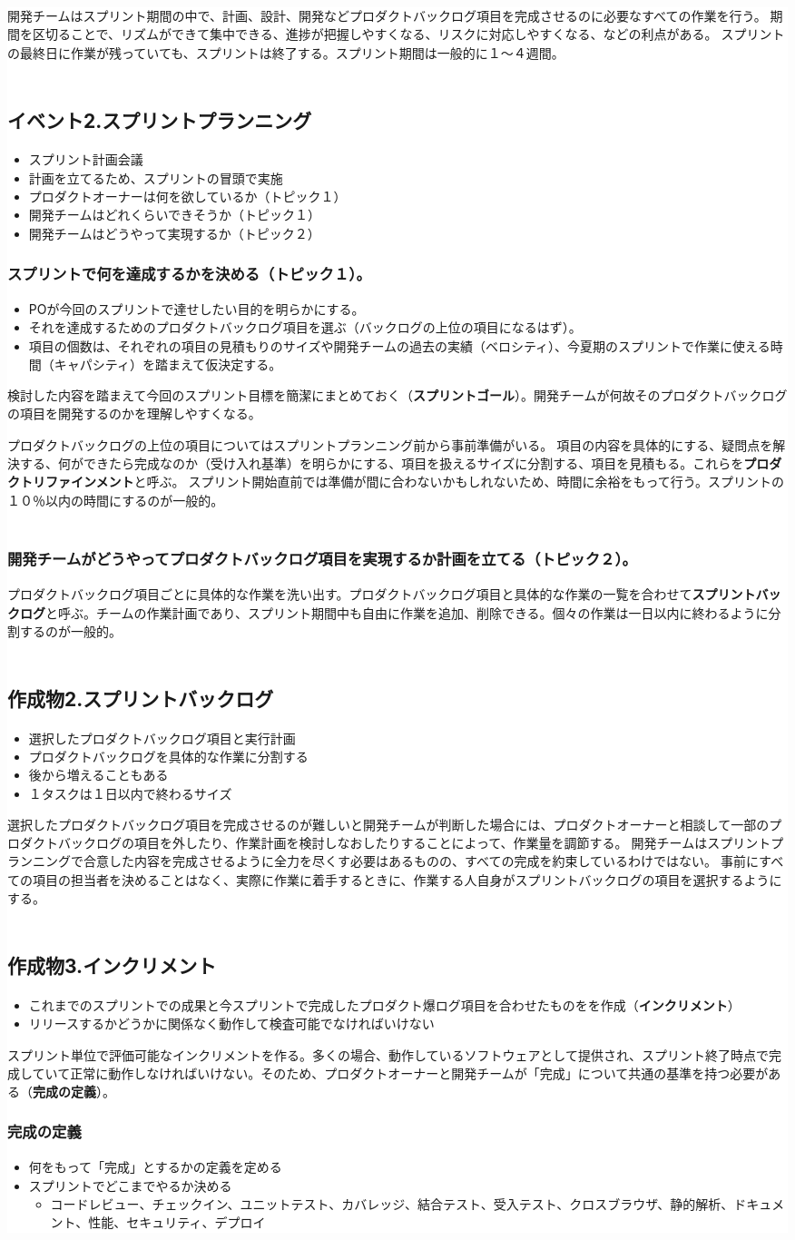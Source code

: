開発チームはスプリント期間の中で、計画、設計、開発などプロダクトバックログ項目を完成させるのに必要なすべての作業を行う。
期間を区切ることで、リズムができて集中できる、進捗が把握しやすくなる、リスクに対応しやすくなる、などの利点がある。
スプリントの最終日に作業が残っていても、スプリントは終了する。スプリント期間は一般的に１～４週間。  
<br>

## イベント2.スプリントプランニング
- スプリント計画会議
- 計画を立てるため、スプリントの冒頭で実施
- プロダクトオーナーは何を欲しているか（トピック１）
- 開発チームはどれくらいできそうか（トピック１）
- 開発チームはどうやって実現するか（トピック２）

### スプリントで何を達成するかを決める（トピック１）。
- POが今回のスプリントで達せしたい目的を明らかにする。
- それを達成するためのプロダクトバックログ項目を選ぶ（バックログの上位の項目になるはず）。
- 項目の個数は、それぞれの項目の見積もりのサイズや開発チームの過去の実績（ベロシティ）、今夏期のスプリントで作業に使える時間（キャパシティ）を踏まえて仮決定する。

検討した内容を踏まえて今回のスプリント目標を簡潔にまとめておく（**スプリントゴール**）。開発チームが何故そのプロダクトバックログの項目を開発するのかを理解しやすくなる。

プロダクトバックログの上位の項目についてはスプリントプランニング前から事前準備がいる。
項目の内容を具体的にする、疑問点を解決する、何ができたら完成なのか（受け入れ基準）を明らかにする、項目を扱えるサイズに分割する、項目を見積もる。これらを**プロダクトリファインメント**と呼ぶ。
スプリント開始直前では準備が間に合わないかもしれないため、時間に余裕をもって行う。スプリントの１０％以内の時間にするのが一般的。  
<br>

### 開発チームがどうやってプロダクトバックログ項目を実現するか計画を立てる（トピック２）。
プロダクトバックログ項目ごとに具体的な作業を洗い出す。プロダクトバックログ項目と具体的な作業の一覧を合わせて**スプリントバックログ**と呼ぶ。チームの作業計画であり、スプリント期間中も自由に作業を追加、削除できる。個々の作業は一日以内に終わるように分割するのが一般的。  
<br>

## 作成物2.スプリントバックログ
- 選択したプロダクトバックログ項目と実行計画
- プロダクトバックログを具体的な作業に分割する
- 後から増えることもある
- １タスクは１日以内で終わるサイズ

選択したプロダクトバックログ項目を完成させるのが難しいと開発チームが判断した場合には、プロダクトオーナーと相談して一部のプロダクトバックログの項目を外したり、作業計画を検討しなおしたりすることによって、作業量を調節する。
開発チームはスプリントプランニングで合意した内容を完成させるように全力を尽くす必要はあるものの、すべての完成を約束しているわけではない。
事前にすべての項目の担当者を決めることはなく、実際に作業に着手するときに、作業する人自身がスプリントバックログの項目を選択するようにする。  
<br>

## 作成物3.インクリメント
- これまでのスプリントでの成果と今スプリントで完成したプロダクト爆ログ項目を合わせたものをを作成（**インクリメント**）
- リリースするかどうかに関係なく動作して検査可能でなければいけない

スプリント単位で評価可能なインクリメントを作る。多くの場合、動作しているソフトウェアとして提供され、スプリント終了時点で完成していて正常に動作しなければいけない。そのため、プロダクトオーナーと開発チームが「完成」について共通の基準を持つ必要がある（**完成の定義**）。

### 完成の定義
- 何をもって「完成」とするかの定義を定める
- スプリントでどこまでやるか決める
  - コードレビュー、チェックイン、ユニットテスト、カバレッジ、結合テスト、受入テスト、クロスブラウザ、静的解析、ドキュメント、性能、セキュリティ、デプロイ
